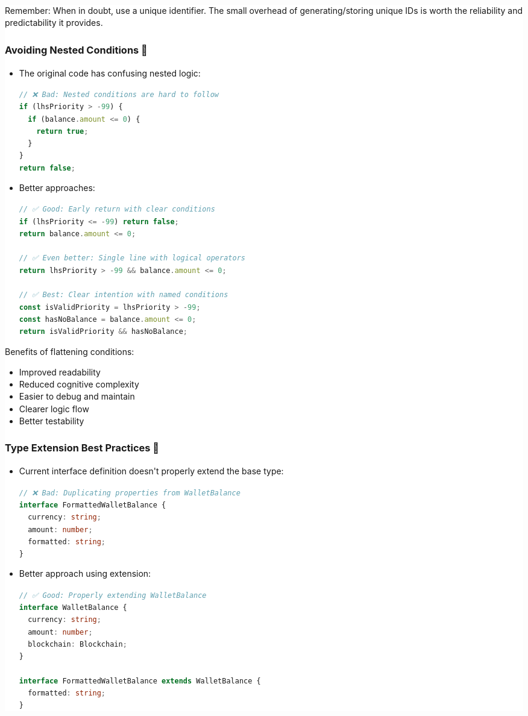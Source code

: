 Remember: When in doubt, use a unique identifier. The small overhead of generating/storing unique IDs is worth the reliability and predictability it provides.

### Avoiding Nested Conditions 🔀
- The original code has confusing nested logic:
  ```typescript
  // ❌ Bad: Nested conditions are hard to follow
  if (lhsPriority > -99) {
    if (balance.amount <= 0) {
      return true;
    }
  }
  return false;
  ```

- Better approaches:
  ```typescript
  // ✅ Good: Early return with clear conditions
  if (lhsPriority <= -99) return false;
  return balance.amount <= 0;

  // ✅ Even better: Single line with logical operators
  return lhsPriority > -99 && balance.amount <= 0;
  
  // ✅ Best: Clear intention with named conditions
  const isValidPriority = lhsPriority > -99;
  const hasNoBalance = balance.amount <= 0;
  return isValidPriority && hasNoBalance;
  ```

Benefits of flattening conditions:
- Improved readability
- Reduced cognitive complexity
- Easier to debug and maintain
- Clearer logic flow
- Better testability

### Type Extension Best Practices 🔄
- Current interface definition doesn't properly extend the base type:
  ```typescript
  // ❌ Bad: Duplicating properties from WalletBalance
  interface FormattedWalletBalance {
    currency: string;
    amount: number;
    formatted: string;
  }
  ```

- Better approach using extension:
  ```typescript
  // ✅ Good: Properly extending WalletBalance
  interface WalletBalance {
    currency: string;
    amount: number;
    blockchain: Blockchain;
  }

  interface FormattedWalletBalance extends WalletBalance {
    formatted: string;
  }
  ```
